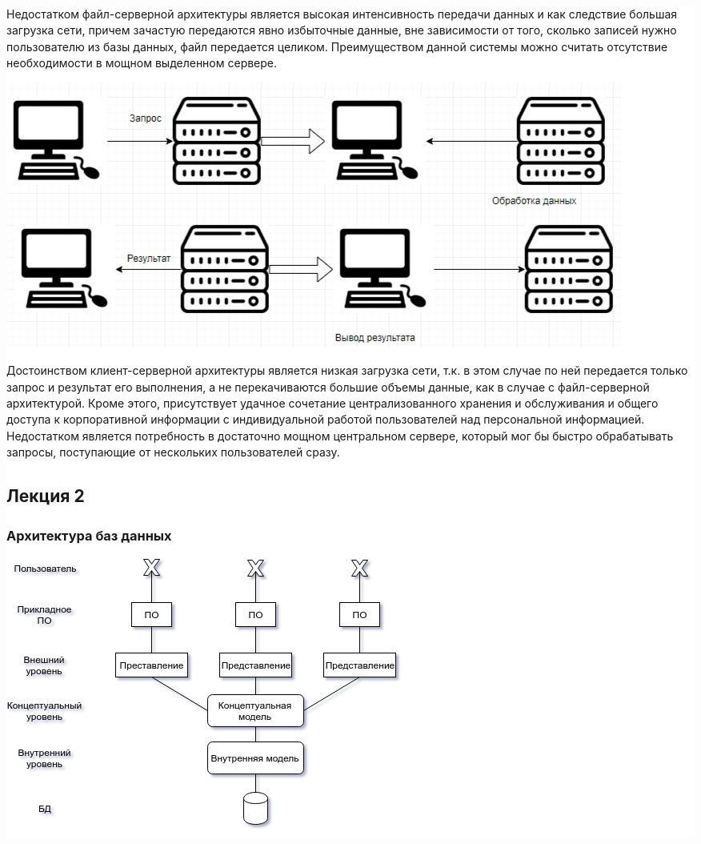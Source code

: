 Недостатком файл-серверной архитектуры является высокая интенсивность передачи данных и как следствие большая загрузка сети, причем зачастую передаются явно избыточные данные, вне зависимости от того, сколько записей нужно пользователю из базы данных, файл передается целиком. Преимуществом данной системы можно считать отсутствие необходимости в мощном выделенном сервере.

![Клиент-серверная архитектура](files/l1pic4.jpg)

Достоинством клиент-серверной архитектуры является низкая загрузка сети, т.к. в этом случае по ней передается только запрос и результат его выполнения, а  не перекачиваются большие объемы данные, как в случае с файл-серверной архитектурой. Кроме этого, присутствует удачное сочетание централизованного хранения и обслуживания и общего доступа к корпоративной информации с индивидуальной работой пользователей над персональной информацией. Недостатком является потребность в достаточно мощном центральном сервере, который мог бы быстро обрабатывать запросы, поступающие от нескольких пользователей сразу.

## Лекция 2

### Архитектура баз данных

![Архитектура](files/l2pic1.jpg)
